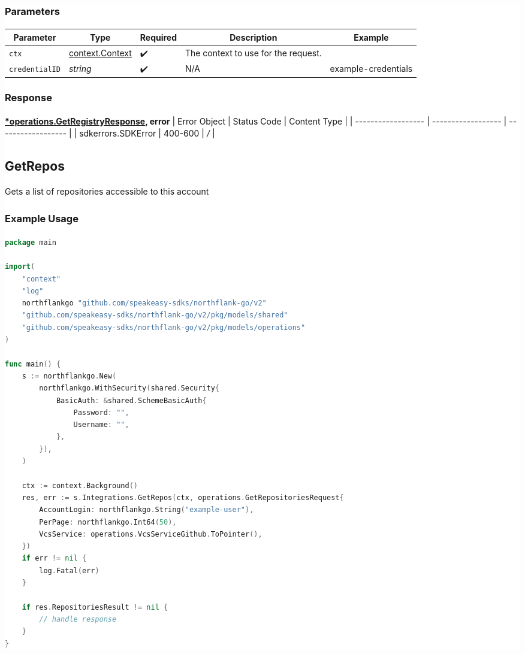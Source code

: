 ### Parameters

| Parameter                                             | Type                                                  | Required                                              | Description                                           | Example                                               |
| ----------------------------------------------------- | ----------------------------------------------------- | ----------------------------------------------------- | ----------------------------------------------------- | ----------------------------------------------------- |
| `ctx`                                                 | [context.Context](https://pkg.go.dev/context#Context) | :heavy_check_mark:                                    | The context to use for the request.                   |                                                       |
| `credentialID`                                        | *string*                                              | :heavy_check_mark:                                    | N/A                                                   | example-credentials                                   |


### Response

**[*operations.GetRegistryResponse](../../pkg/models/operations/getregistryresponse.md), error**
| Error Object       | Status Code        | Content Type       |
| ------------------ | ------------------ | ------------------ |
| sdkerrors.SDKError | 400-600            | */*                |

## GetRepos

Gets a list of repositories accessible to this account

### Example Usage

```go
package main

import(
	"context"
	"log"
	northflankgo "github.com/speakeasy-sdks/northflank-go/v2"
	"github.com/speakeasy-sdks/northflank-go/v2/pkg/models/shared"
	"github.com/speakeasy-sdks/northflank-go/v2/pkg/models/operations"
)

func main() {
    s := northflankgo.New(
        northflankgo.WithSecurity(shared.Security{
            BasicAuth: &shared.SchemeBasicAuth{
                Password: "",
                Username: "",
            },
        }),
    )

    ctx := context.Background()
    res, err := s.Integrations.GetRepos(ctx, operations.GetRepositoriesRequest{
        AccountLogin: northflankgo.String("example-user"),
        PerPage: northflankgo.Int64(50),
        VcsService: operations.VcsServiceGithub.ToPointer(),
    })
    if err != nil {
        log.Fatal(err)
    }

    if res.RepositoriesResult != nil {
        // handle response
    }
}
```
